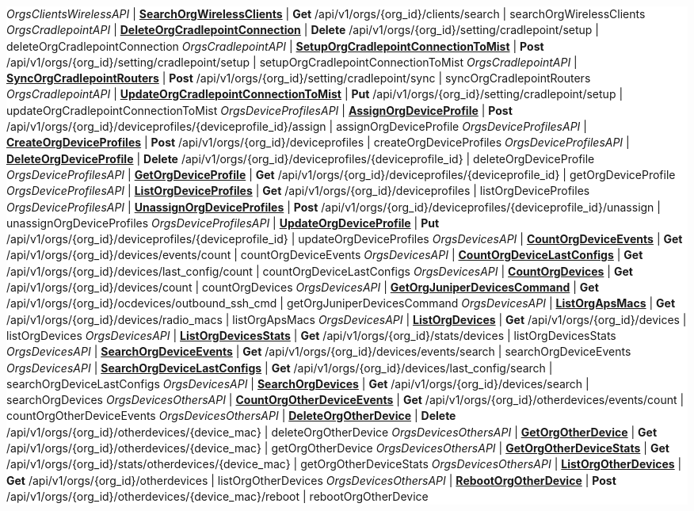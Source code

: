 *OrgsClientsWirelessAPI* | [**SearchOrgWirelessClients**](docs/OrgsClientsWirelessAPI.md#searchorgwirelessclients) | **Get** /api/v1/orgs/{org_id}/clients/search | searchOrgWirelessClients
*OrgsCradlepointAPI* | [**DeleteOrgCradlepointConnection**](docs/OrgsCradlepointAPI.md#deleteorgcradlepointconnection) | **Delete** /api/v1/orgs/{org_id}/setting/cradlepoint/setup | deleteOrgCradlepointConnection
*OrgsCradlepointAPI* | [**SetupOrgCradlepointConnectionToMist**](docs/OrgsCradlepointAPI.md#setuporgcradlepointconnectiontomist) | **Post** /api/v1/orgs/{org_id}/setting/cradlepoint/setup | setupOrgCradlepointConnectionToMist
*OrgsCradlepointAPI* | [**SyncOrgCradlepointRouters**](docs/OrgsCradlepointAPI.md#syncorgcradlepointrouters) | **Post** /api/v1/orgs/{org_id}/setting/cradlepoint/sync | syncOrgCradlepointRouters
*OrgsCradlepointAPI* | [**UpdateOrgCradlepointConnectionToMist**](docs/OrgsCradlepointAPI.md#updateorgcradlepointconnectiontomist) | **Put** /api/v1/orgs/{org_id}/setting/cradlepoint/setup | updateOrgCradlepointConnectionToMist
*OrgsDeviceProfilesAPI* | [**AssignOrgDeviceProfile**](docs/OrgsDeviceProfilesAPI.md#assignorgdeviceprofile) | **Post** /api/v1/orgs/{org_id}/deviceprofiles/{deviceprofile_id}/assign | assignOrgDeviceProfile
*OrgsDeviceProfilesAPI* | [**CreateOrgDeviceProfiles**](docs/OrgsDeviceProfilesAPI.md#createorgdeviceprofiles) | **Post** /api/v1/orgs/{org_id}/deviceprofiles | createOrgDeviceProfiles
*OrgsDeviceProfilesAPI* | [**DeleteOrgDeviceProfile**](docs/OrgsDeviceProfilesAPI.md#deleteorgdeviceprofile) | **Delete** /api/v1/orgs/{org_id}/deviceprofiles/{deviceprofile_id} | deleteOrgDeviceProfile
*OrgsDeviceProfilesAPI* | [**GetOrgDeviceProfile**](docs/OrgsDeviceProfilesAPI.md#getorgdeviceprofile) | **Get** /api/v1/orgs/{org_id}/deviceprofiles/{deviceprofile_id} | getOrgDeviceProfile
*OrgsDeviceProfilesAPI* | [**ListOrgDeviceProfiles**](docs/OrgsDeviceProfilesAPI.md#listorgdeviceprofiles) | **Get** /api/v1/orgs/{org_id}/deviceprofiles | listOrgDeviceProfiles
*OrgsDeviceProfilesAPI* | [**UnassignOrgDeviceProfiles**](docs/OrgsDeviceProfilesAPI.md#unassignorgdeviceprofiles) | **Post** /api/v1/orgs/{org_id}/deviceprofiles/{deviceprofile_id}/unassign | unassignOrgDeviceProfiles
*OrgsDeviceProfilesAPI* | [**UpdateOrgDeviceProfile**](docs/OrgsDeviceProfilesAPI.md#updateorgdeviceprofile) | **Put** /api/v1/orgs/{org_id}/deviceprofiles/{deviceprofile_id} | updateOrgDeviceProfiles
*OrgsDevicesAPI* | [**CountOrgDeviceEvents**](docs/OrgsDevicesAPI.md#countorgdeviceevents) | **Get** /api/v1/orgs/{org_id}/devices/events/count | countOrgDeviceEvents
*OrgsDevicesAPI* | [**CountOrgDeviceLastConfigs**](docs/OrgsDevicesAPI.md#countorgdevicelastconfigs) | **Get** /api/v1/orgs/{org_id}/devices/last_config/count | countOrgDeviceLastConfigs
*OrgsDevicesAPI* | [**CountOrgDevices**](docs/OrgsDevicesAPI.md#countorgdevices) | **Get** /api/v1/orgs/{org_id}/devices/count | countOrgDevices
*OrgsDevicesAPI* | [**GetOrgJuniperDevicesCommand**](docs/OrgsDevicesAPI.md#getorgjuniperdevicescommand) | **Get** /api/v1/orgs/{org_id}/ocdevices/outbound_ssh_cmd | getOrgJuniperDevicesCommand
*OrgsDevicesAPI* | [**ListOrgApsMacs**](docs/OrgsDevicesAPI.md#listorgapsmacs) | **Get** /api/v1/orgs/{org_id}/devices/radio_macs | listOrgApsMacs
*OrgsDevicesAPI* | [**ListOrgDevices**](docs/OrgsDevicesAPI.md#listorgdevices) | **Get** /api/v1/orgs/{org_id}/devices | listOrgDevices
*OrgsDevicesAPI* | [**ListOrgDevicesStats**](docs/OrgsDevicesAPI.md#listorgdevicesstats) | **Get** /api/v1/orgs/{org_id}/stats/devices | listOrgDevicesStats
*OrgsDevicesAPI* | [**SearchOrgDeviceEvents**](docs/OrgsDevicesAPI.md#searchorgdeviceevents) | **Get** /api/v1/orgs/{org_id}/devices/events/search | searchOrgDeviceEvents
*OrgsDevicesAPI* | [**SearchOrgDeviceLastConfigs**](docs/OrgsDevicesAPI.md#searchorgdevicelastconfigs) | **Get** /api/v1/orgs/{org_id}/devices/last_config/search | searchOrgDeviceLastConfigs
*OrgsDevicesAPI* | [**SearchOrgDevices**](docs/OrgsDevicesAPI.md#searchorgdevices) | **Get** /api/v1/orgs/{org_id}/devices/search | searchOrgDevices
*OrgsDevicesOthersAPI* | [**CountOrgOtherDeviceEvents**](docs/OrgsDevicesOthersAPI.md#countorgotherdeviceevents) | **Get** /api/v1/orgs/{org_id}/otherdevices/events/count | countOrgOtherDeviceEvents
*OrgsDevicesOthersAPI* | [**DeleteOrgOtherDevice**](docs/OrgsDevicesOthersAPI.md#deleteorgotherdevice) | **Delete** /api/v1/orgs/{org_id}/otherdevices/{device_mac} | deleteOrgOtherDevice
*OrgsDevicesOthersAPI* | [**GetOrgOtherDevice**](docs/OrgsDevicesOthersAPI.md#getorgotherdevice) | **Get** /api/v1/orgs/{org_id}/otherdevices/{device_mac} | getOrgOtherDevice
*OrgsDevicesOthersAPI* | [**GetOrgOtherDeviceStats**](docs/OrgsDevicesOthersAPI.md#getorgotherdevicestats) | **Get** /api/v1/orgs/{org_id}/stats/otherdevices/{device_mac} | getOrgOtherDeviceStats
*OrgsDevicesOthersAPI* | [**ListOrgOtherDevices**](docs/OrgsDevicesOthersAPI.md#listorgotherdevices) | **Get** /api/v1/orgs/{org_id}/otherdevices | listOrgOtherDevices
*OrgsDevicesOthersAPI* | [**RebootOrgOtherDevice**](docs/OrgsDevicesOthersAPI.md#rebootorgotherdevice) | **Post** /api/v1/orgs/{org_id}/otherdevices/{device_mac}/reboot | rebootOrgOtherDevice